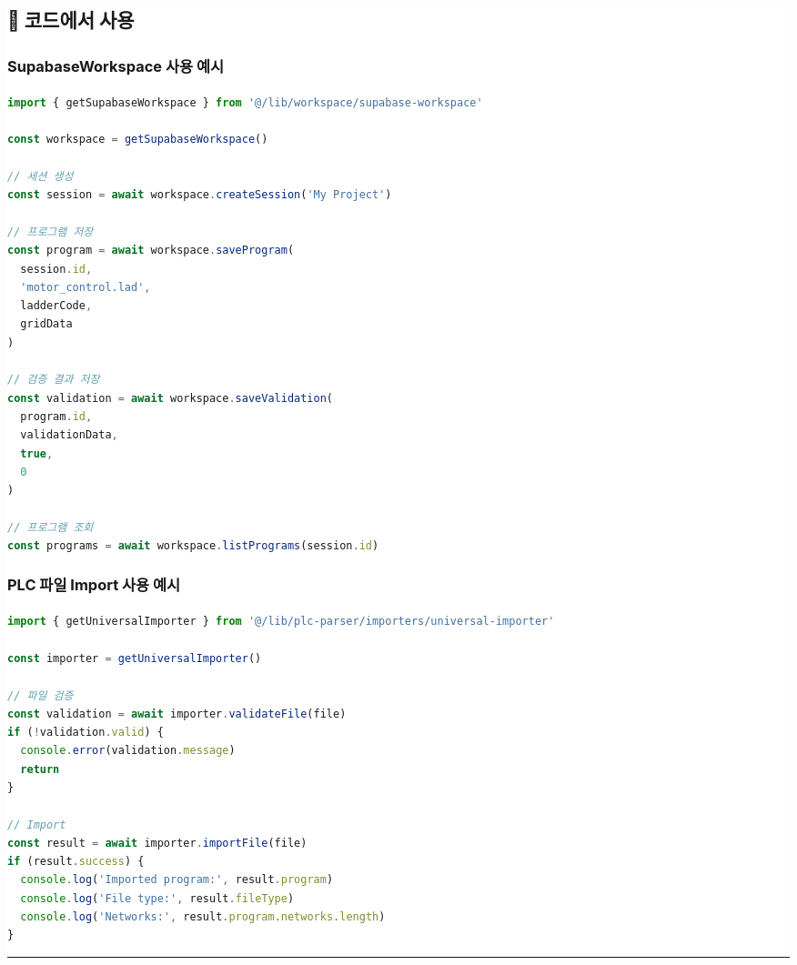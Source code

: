 
## 🔧 코드에서 사용

### SupabaseWorkspace 사용 예시

```typescript
import { getSupabaseWorkspace } from '@/lib/workspace/supabase-workspace'

const workspace = getSupabaseWorkspace()

// 세션 생성
const session = await workspace.createSession('My Project')

// 프로그램 저장
const program = await workspace.saveProgram(
  session.id,
  'motor_control.lad',
  ladderCode,
  gridData
)

// 검증 결과 저장
const validation = await workspace.saveValidation(
  program.id,
  validationData,
  true,
  0
)

// 프로그램 조회
const programs = await workspace.listPrograms(session.id)
```

### PLC 파일 Import 사용 예시

```typescript
import { getUniversalImporter } from '@/lib/plc-parser/importers/universal-importer'

const importer = getUniversalImporter()

// 파일 검증
const validation = await importer.validateFile(file)
if (!validation.valid) {
  console.error(validation.message)
  return
}

// Import
const result = await importer.importFile(file)
if (result.success) {
  console.log('Imported program:', result.program)
  console.log('File type:', result.fileType)
  console.log('Networks:', result.program.networks.length)
}
```

---